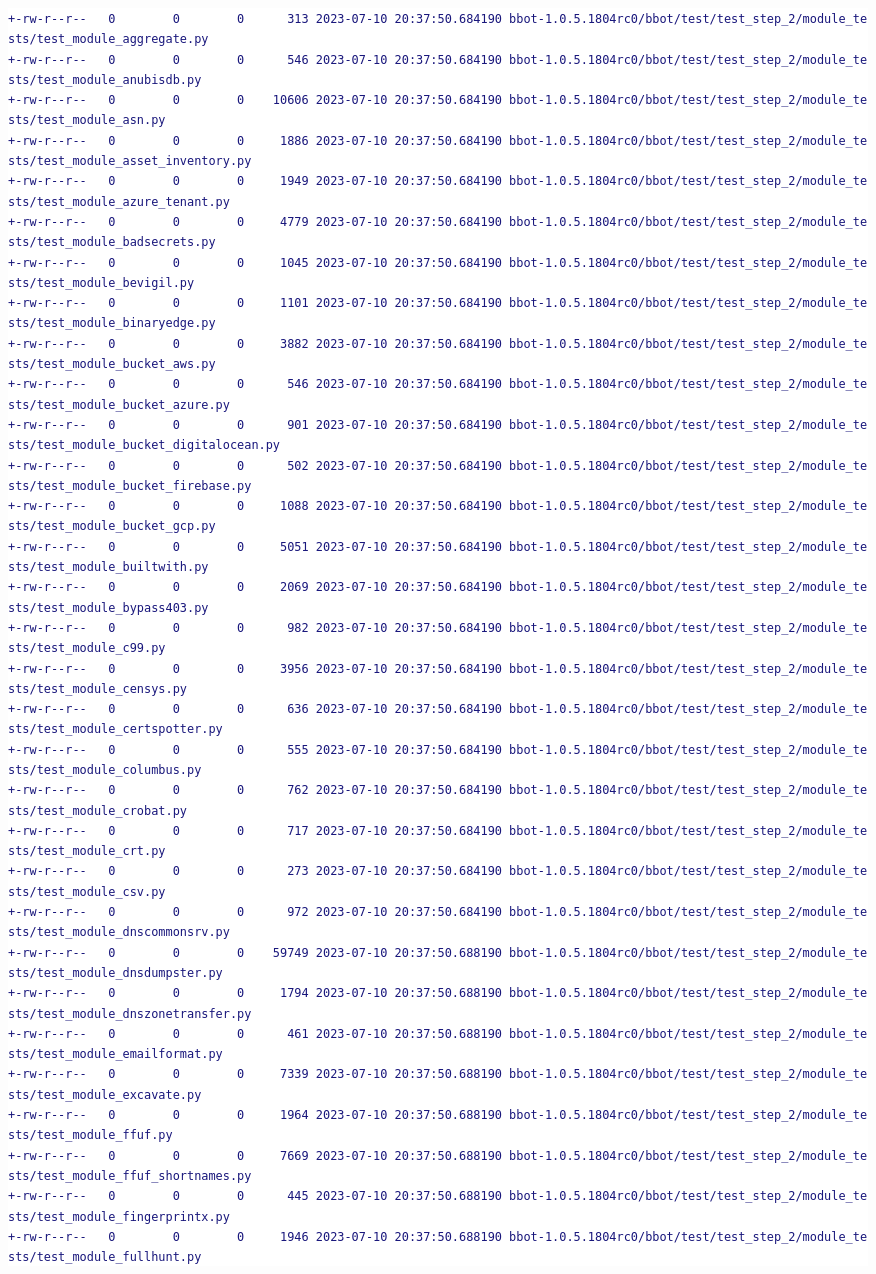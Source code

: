 ```diff
+-rw-r--r--   0        0        0      313 2023-07-10 20:37:50.684190 bbot-1.0.5.1804rc0/bbot/test/test_step_2/module_tests/test_module_aggregate.py
+-rw-r--r--   0        0        0      546 2023-07-10 20:37:50.684190 bbot-1.0.5.1804rc0/bbot/test/test_step_2/module_tests/test_module_anubisdb.py
+-rw-r--r--   0        0        0    10606 2023-07-10 20:37:50.684190 bbot-1.0.5.1804rc0/bbot/test/test_step_2/module_tests/test_module_asn.py
+-rw-r--r--   0        0        0     1886 2023-07-10 20:37:50.684190 bbot-1.0.5.1804rc0/bbot/test/test_step_2/module_tests/test_module_asset_inventory.py
+-rw-r--r--   0        0        0     1949 2023-07-10 20:37:50.684190 bbot-1.0.5.1804rc0/bbot/test/test_step_2/module_tests/test_module_azure_tenant.py
+-rw-r--r--   0        0        0     4779 2023-07-10 20:37:50.684190 bbot-1.0.5.1804rc0/bbot/test/test_step_2/module_tests/test_module_badsecrets.py
+-rw-r--r--   0        0        0     1045 2023-07-10 20:37:50.684190 bbot-1.0.5.1804rc0/bbot/test/test_step_2/module_tests/test_module_bevigil.py
+-rw-r--r--   0        0        0     1101 2023-07-10 20:37:50.684190 bbot-1.0.5.1804rc0/bbot/test/test_step_2/module_tests/test_module_binaryedge.py
+-rw-r--r--   0        0        0     3882 2023-07-10 20:37:50.684190 bbot-1.0.5.1804rc0/bbot/test/test_step_2/module_tests/test_module_bucket_aws.py
+-rw-r--r--   0        0        0      546 2023-07-10 20:37:50.684190 bbot-1.0.5.1804rc0/bbot/test/test_step_2/module_tests/test_module_bucket_azure.py
+-rw-r--r--   0        0        0      901 2023-07-10 20:37:50.684190 bbot-1.0.5.1804rc0/bbot/test/test_step_2/module_tests/test_module_bucket_digitalocean.py
+-rw-r--r--   0        0        0      502 2023-07-10 20:37:50.684190 bbot-1.0.5.1804rc0/bbot/test/test_step_2/module_tests/test_module_bucket_firebase.py
+-rw-r--r--   0        0        0     1088 2023-07-10 20:37:50.684190 bbot-1.0.5.1804rc0/bbot/test/test_step_2/module_tests/test_module_bucket_gcp.py
+-rw-r--r--   0        0        0     5051 2023-07-10 20:37:50.684190 bbot-1.0.5.1804rc0/bbot/test/test_step_2/module_tests/test_module_builtwith.py
+-rw-r--r--   0        0        0     2069 2023-07-10 20:37:50.684190 bbot-1.0.5.1804rc0/bbot/test/test_step_2/module_tests/test_module_bypass403.py
+-rw-r--r--   0        0        0      982 2023-07-10 20:37:50.684190 bbot-1.0.5.1804rc0/bbot/test/test_step_2/module_tests/test_module_c99.py
+-rw-r--r--   0        0        0     3956 2023-07-10 20:37:50.684190 bbot-1.0.5.1804rc0/bbot/test/test_step_2/module_tests/test_module_censys.py
+-rw-r--r--   0        0        0      636 2023-07-10 20:37:50.684190 bbot-1.0.5.1804rc0/bbot/test/test_step_2/module_tests/test_module_certspotter.py
+-rw-r--r--   0        0        0      555 2023-07-10 20:37:50.684190 bbot-1.0.5.1804rc0/bbot/test/test_step_2/module_tests/test_module_columbus.py
+-rw-r--r--   0        0        0      762 2023-07-10 20:37:50.684190 bbot-1.0.5.1804rc0/bbot/test/test_step_2/module_tests/test_module_crobat.py
+-rw-r--r--   0        0        0      717 2023-07-10 20:37:50.684190 bbot-1.0.5.1804rc0/bbot/test/test_step_2/module_tests/test_module_crt.py
+-rw-r--r--   0        0        0      273 2023-07-10 20:37:50.684190 bbot-1.0.5.1804rc0/bbot/test/test_step_2/module_tests/test_module_csv.py
+-rw-r--r--   0        0        0      972 2023-07-10 20:37:50.684190 bbot-1.0.5.1804rc0/bbot/test/test_step_2/module_tests/test_module_dnscommonsrv.py
+-rw-r--r--   0        0        0    59749 2023-07-10 20:37:50.688190 bbot-1.0.5.1804rc0/bbot/test/test_step_2/module_tests/test_module_dnsdumpster.py
+-rw-r--r--   0        0        0     1794 2023-07-10 20:37:50.688190 bbot-1.0.5.1804rc0/bbot/test/test_step_2/module_tests/test_module_dnszonetransfer.py
+-rw-r--r--   0        0        0      461 2023-07-10 20:37:50.688190 bbot-1.0.5.1804rc0/bbot/test/test_step_2/module_tests/test_module_emailformat.py
+-rw-r--r--   0        0        0     7339 2023-07-10 20:37:50.688190 bbot-1.0.5.1804rc0/bbot/test/test_step_2/module_tests/test_module_excavate.py
+-rw-r--r--   0        0        0     1964 2023-07-10 20:37:50.688190 bbot-1.0.5.1804rc0/bbot/test/test_step_2/module_tests/test_module_ffuf.py
+-rw-r--r--   0        0        0     7669 2023-07-10 20:37:50.688190 bbot-1.0.5.1804rc0/bbot/test/test_step_2/module_tests/test_module_ffuf_shortnames.py
+-rw-r--r--   0        0        0      445 2023-07-10 20:37:50.688190 bbot-1.0.5.1804rc0/bbot/test/test_step_2/module_tests/test_module_fingerprintx.py
+-rw-r--r--   0        0        0     1946 2023-07-10 20:37:50.688190 bbot-1.0.5.1804rc0/bbot/test/test_step_2/module_tests/test_module_fullhunt.py
```